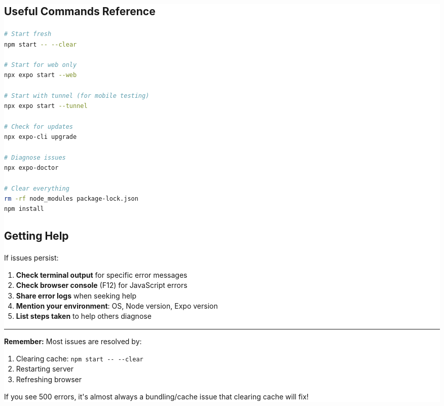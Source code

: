 ## Useful Commands Reference

```bash
# Start fresh
npm start -- --clear

# Start for web only
npx expo start --web

# Start with tunnel (for mobile testing)
npx expo start --tunnel

# Check for updates
npx expo-cli upgrade

# Diagnose issues
npx expo-doctor

# Clear everything
rm -rf node_modules package-lock.json
npm install
```

## Getting Help

If issues persist:

1. **Check terminal output** for specific error messages
2. **Check browser console** (F12) for JavaScript errors
3. **Share error logs** when seeking help
4. **Mention your environment**: OS, Node version, Expo version
5. **List steps taken** to help others diagnose

---

**Remember:** Most issues are resolved by:
1. Clearing cache: `npm start -- --clear`
2. Restarting server
3. Refreshing browser

If you see 500 errors, it's almost always a bundling/cache issue that clearing cache will fix!

